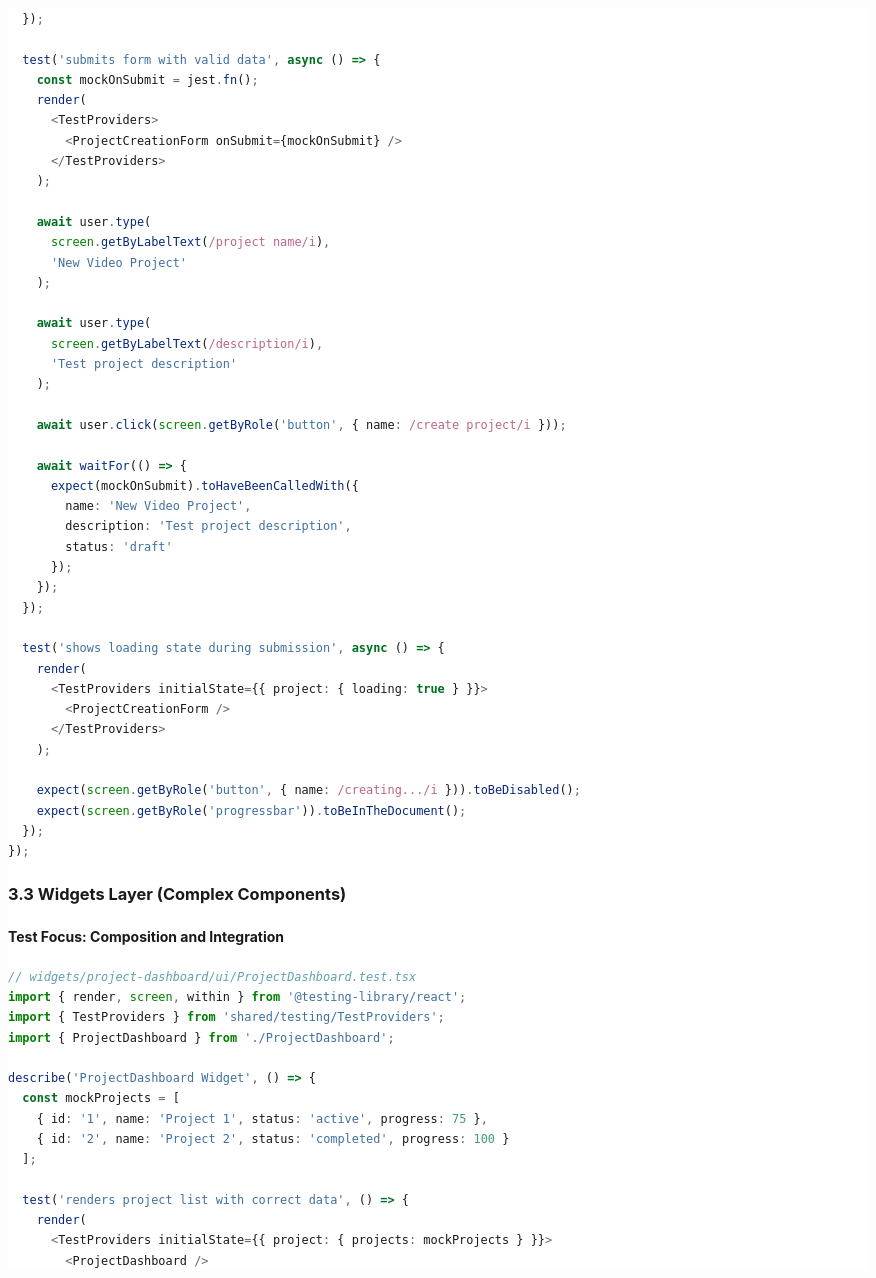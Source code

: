 ```typescript
  });
  
  test('submits form with valid data', async () => {
    const mockOnSubmit = jest.fn();
    render(
      <TestProviders>
        <ProjectCreationForm onSubmit={mockOnSubmit} />
      </TestProviders>
    );
    
    await user.type(
      screen.getByLabelText(/project name/i),
      'New Video Project'
    );
    
    await user.type(
      screen.getByLabelText(/description/i), 
      'Test project description'
    );
    
    await user.click(screen.getByRole('button', { name: /create project/i }));
    
    await waitFor(() => {
      expect(mockOnSubmit).toHaveBeenCalledWith({
        name: 'New Video Project',
        description: 'Test project description',
        status: 'draft'
      });
    });
  });
  
  test('shows loading state during submission', async () => {
    render(
      <TestProviders initialState={{ project: { loading: true } }}>
        <ProjectCreationForm />
      </TestProviders>
    );
    
    expect(screen.getByRole('button', { name: /creating.../i })).toBeDisabled();
    expect(screen.getByRole('progressbar')).toBeInTheDocument();
  });
});
```

### 3.3 Widgets Layer (Complex Components)

#### Test Focus: Composition and Integration
```typescript
// widgets/project-dashboard/ui/ProjectDashboard.test.tsx  
import { render, screen, within } from '@testing-library/react';
import { TestProviders } from 'shared/testing/TestProviders';
import { ProjectDashboard } from './ProjectDashboard';

describe('ProjectDashboard Widget', () => {
  const mockProjects = [
    { id: '1', name: 'Project 1', status: 'active', progress: 75 },
    { id: '2', name: 'Project 2', status: 'completed', progress: 100 }
  ];
  
  test('renders project list with correct data', () => {
    render(
      <TestProviders initialState={{ project: { projects: mockProjects } }}>
        <ProjectDashboard />
```
